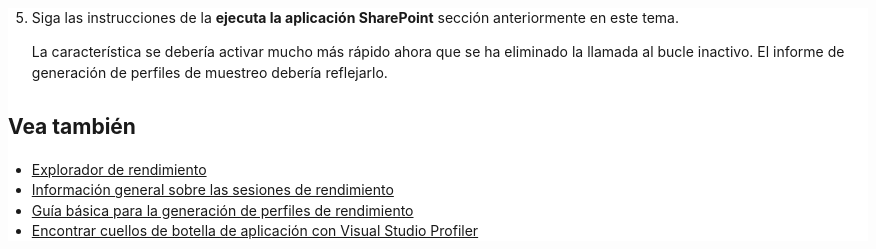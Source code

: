 5.  Siga las instrucciones de la **ejecuta la aplicación SharePoint** sección anteriormente en este tema.

     La característica se debería activar mucho más rápido ahora que se ha eliminado la llamada al bucle inactivo. El informe de generación de perfiles de muestreo debería reflejarlo.

## <a name="see-also"></a>Vea también
- [Explorador de rendimiento](/visualstudio/profiling/performance-explorer)
- [Información general sobre las sesiones de rendimiento](/visualstudio/profiling/performance-session-overview)
- [Guía básica para la generación de perfiles de rendimiento](/visualstudio/profiling/beginners-guide-to-performance-profiling)
- [Encontrar cuellos de botella de aplicación con Visual Studio Profiler](http://go.microsoft.com/fwlink/?LinkID=137266)
